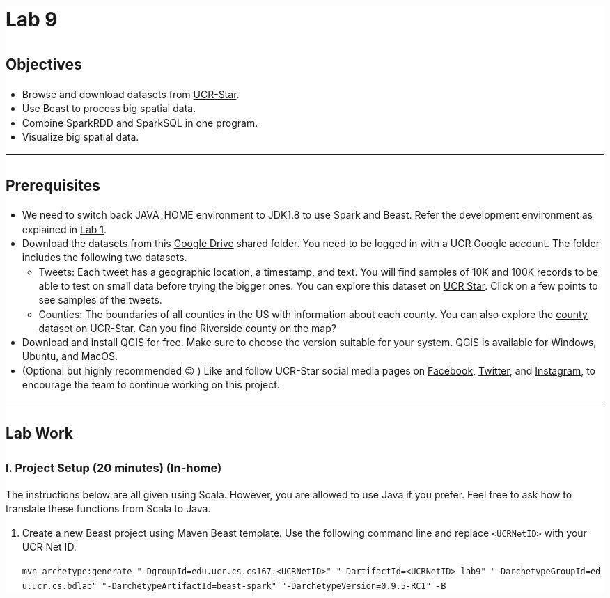# Lab 9

## Objectives

* Browse and download datasets from [UCR-Star](https://star.cs.ucr.edu/).
* Use Beast to process big spatial data.
* Combine SparkRDD and SparkSQL in one program.
* Visualize big spatial data.

---

## Prerequisites

* We need to switch back JAVA_HOME environment to JDK1.8 to use Spark and Beast. Refer the development environment as explained in [Lab 1](../Lab1/CS167-Lab1.md).
* Download the datasets from this [Google Drive](https://drive.google.com/drive/folders/1PtEygIb0BGKe_jzJkraQ7dqefrjhBHd8?usp=sharing) shared folder. You need to be logged in with a UCR Google account. The folder includes the following two datasets.
  * Tweets: Each tweet has a geographic location, a timestamp, and text. You will find samples of 10K and 100K records to be able to test on small data before trying the bigger ones. You can explore this dataset on [UCR Star](https://star.cs.ucr.edu/?Tweets#center=33.9574,-117.1997&zoom=11). Click on a few points to see samples of the tweets.
  * Counties: The boundaries of all counties in the US with information about each county. You can also explore the [county dataset on UCR-Star](https://star.cs.ucr.edu/?TIGER2018/COUNTY#center=37.16,-117.48&zoom=7). Can you find Riverside county on the map?
* Download and install [QGIS](https://www.qgis.org/en/site/forusers/download.html) for free. Make sure to choose the version suitable for your system. QGIS is available for Windows, Ubuntu, and MacOS.
* (Optional but highly recommended :wink: ) Like and follow UCR-Star social media pages on [Facebook](https://www.facebook.com/ucrstar), [Twitter](https://twitter.com/ucrstar/), and [Instagram](https://www.instagram.com/theucrstar), to encourage the team to continue working on this project.

---

## Lab Work

### I. Project Setup (20 minutes) (In-home)

The instructions below are all given using Scala. However, you are allowed to use Java if you prefer. Feel free to ask how to translate these functions from Scala to Java.

1. Create a new Beast project using Maven Beast template. Use the following command line and replace `<UCRNetID>` with your UCR Net ID.

    ```shell
    mvn archetype:generate "-DgroupId=edu.ucr.cs.cs167.<UCRNetID>" "-DartifactId=<UCRNetID>_lab9" "-DarchetypeGroupId=edu.ucr.cs.bdlab" "-DarchetypeArtifactId=beast-spark" "-DarchetypeVersion=0.9.5-RC1" -B
    ```
